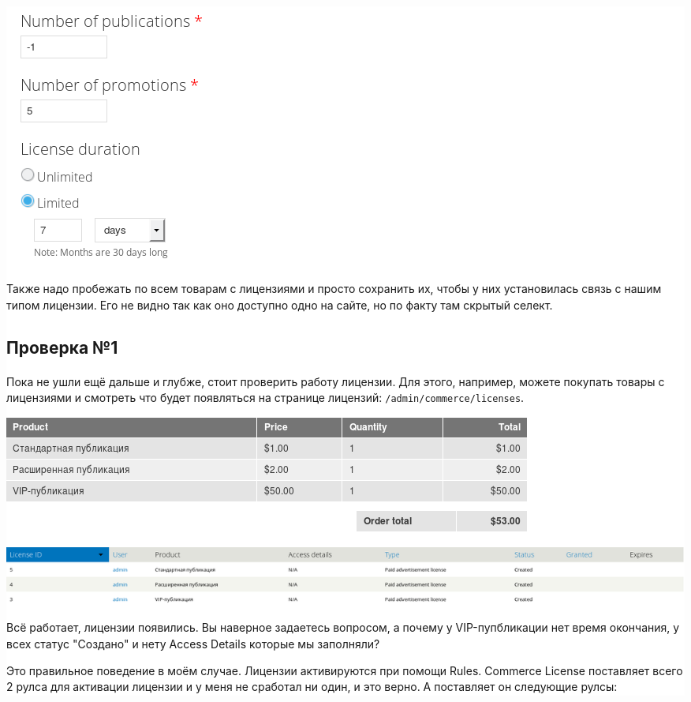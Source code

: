 ![VIP-публикация](image/license-duration.png)

Также надо пробежать по всем товарам с лицензиями и просто сохранить их, чтобы у
них установилась связь с нашим типом лицензии. Его не видно так как оно доступно
одно на сайте, но по факту там скрытый селект.

## Проверка №1

Пока не ушли ещё дальше и глубже, стоит проверить работу лицензии. Для этого,
например, можете покупать товары с лицензиями и смотреть что будет появляться на
странице лицензий: `/admin/commerce/licenses`.

![Товары в заказе](image/products-checkout.png)

![Список лицензий](image/licenses-created.png)

Всё работает, лицензии появились. Вы наверное задаетесь вопросом, а почему у
VIP-пупбликации нет время окончания, у всех статус "Создано" и нету Access
Details которые мы заполняли?

Это правильное поведение в моём случае. Лицензии активируются при помощи Rules.
Commerce License поставляет всего 2 рулса для активации лицензии и у меня не
сработал ни один, и это верно. А поставляет он следующие рулсы:
